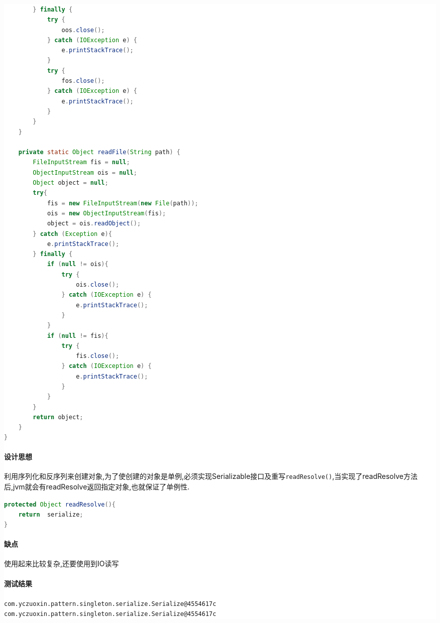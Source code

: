 ```java
        } finally {
            try {
                oos.close();
            } catch (IOException e) {
                e.printStackTrace();
            }
            try {
                fos.close();
            } catch (IOException e) {
                e.printStackTrace();
            }
        }
    }

    private static Object readFile(String path) {
        FileInputStream fis = null;
        ObjectInputStream ois = null;
        Object object = null;
        try{
            fis = new FileInputStream(new File(path));
            ois = new ObjectInputStream(fis);
            object = ois.readObject();
        } catch (Exception e){
            e.printStackTrace();
        } finally {
            if (null != ois){
                try {
                    ois.close();
                } catch (IOException e) {
                    e.printStackTrace();
                }
            }
            if (null != fis){
                try {
                    fis.close();
                } catch (IOException e) {
                    e.printStackTrace();
                }
            }
        }
        return object;
    }
}
```

#### 设计思想

利用序列化和反序列来创建对象,为了使创建的对象是单例,必须实现Serializable接口及重写`readResolve()`,当实现了readResolve方法后,jvm就会有readResolve返回指定对象,也就保证了单例性.

```java
protected Object readResolve(){
    return  serialize;
}
```

#### 缺点

使用起来比较复杂,还要使用到IO读写

#### 测试结果

```properties
com.yczuoxin.pattern.singleton.serialize.Serialize@4554617c
com.yczuoxin.pattern.singleton.serialize.Serialize@4554617c
```